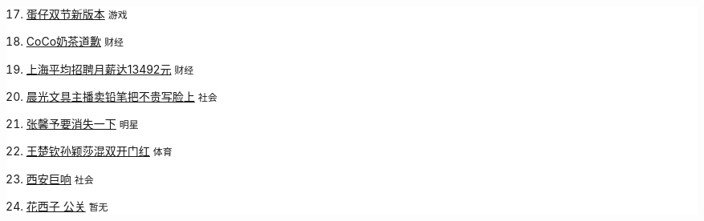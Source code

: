 17. [蛋仔双节新版本](https://m.weibo.cn/search?containerid=100103type%3D1%26t%3D10%26q%3D%23%E8%9B%8B%E4%BB%94%E5%8F%8C%E8%8A%82%E6%96%B0%E7%89%88%E6%9C%AC%23&stream_entry_id=31&isnewpage=1&extparam=seat%3D1%26cate%3D5001%26band_rank%3D15%26pos%3D15%26q%3D%2523%25E8%259B%258B%25E4%25BB%2594%25E5%258F%258C%25E8%258A%2582%25E6%2596%25B0%25E7%2589%2588%25E6%259C%25AC%2523%26flag%3D0%26adid%3D205616%26dgr%3D0%26filter_type%3Drealtimehot%26stream_entry_id%3D31%26realpos%3D15%26c_type%3D31%26lcate%3D5001%26display_time%3D1695810264%26pre_seqid%3D1695810264569027167112) `游戏` 

18. [CoCo奶茶道歉](https://m.weibo.cn/search?containerid=100103type%3D1%26t%3D10%26q%3D%23CoCo%E5%A5%B6%E8%8C%B6%E9%81%93%E6%AD%89%23&stream_entry_id=31&isnewpage=1&extparam=seat%3D1%26cate%3D5001%26band_rank%3D16%26pos%3D16%26q%3D%2523CoCo%25E5%25A5%25B6%25E8%258C%25B6%25E9%2581%2593%25E6%25AD%2589%2523%26flag%3D2%26dgr%3D0%26filter_type%3Drealtimehot%26stream_entry_id%3D31%26realpos%3D16%26c_type%3D31%26lcate%3D5001%26display_time%3D1695810264%26pre_seqid%3D1695810264569027167112) `财经` 

19. [上海平均招聘月薪达13492元](https://m.weibo.cn/search?containerid=100103type%3D1%26t%3D10%26q%3D%23%E4%B8%8A%E6%B5%B7%E5%B9%B3%E5%9D%87%E6%8B%9B%E8%81%98%E6%9C%88%E8%96%AA%E8%BE%BE13492%E5%85%83%23&stream_entry_id=31&isnewpage=1&extparam=seat%3D1%26cate%3D5001%26band_rank%3D17%26pos%3D17%26q%3D%2523%25E4%25B8%258A%25E6%25B5%25B7%25E5%25B9%25B3%25E5%259D%2587%25E6%258B%259B%25E8%2581%2598%25E6%259C%2588%25E8%2596%25AA%25E8%25BE%25BE13492%25E5%2585%2583%2523%26flag%3D1%26dgr%3D0%26filter_type%3Drealtimehot%26stream_entry_id%3D31%26realpos%3D17%26c_type%3D31%26lcate%3D5001%26display_time%3D1695810264%26pre_seqid%3D1695810264569027167112) `财经` 

20. [晨光文具主播卖铅笔把不贵写脸上](https://m.weibo.cn/search?containerid=100103type%3D1%26t%3D10%26q%3D%23%E6%99%A8%E5%85%89%E6%96%87%E5%85%B7%E4%B8%BB%E6%92%AD%E5%8D%96%E9%93%85%E7%AC%94%E6%8A%8A%E4%B8%8D%E8%B4%B5%E5%86%99%E8%84%B8%E4%B8%8A%23&stream_entry_id=31&isnewpage=1&extparam=seat%3D1%26cate%3D5001%26band_rank%3D18%26pos%3D18%26q%3D%2523%25E6%2599%25A8%25E5%2585%2589%25E6%2596%2587%25E5%2585%25B7%25E4%25B8%25BB%25E6%2592%25AD%25E5%258D%2596%25E9%2593%2585%25E7%25AC%2594%25E6%258A%258A%25E4%25B8%258D%25E8%25B4%25B5%25E5%2586%2599%25E8%2584%25B8%25E4%25B8%258A%2523%26flag%3D0%26dgr%3D0%26filter_type%3Drealtimehot%26stream_entry_id%3D31%26realpos%3D18%26c_type%3D31%26lcate%3D5001%26display_time%3D1695810264%26pre_seqid%3D1695810264569027167112) `社会` 

21. [张馨予要消失一下](https://m.weibo.cn/search?containerid=100103type%3D1%26t%3D10%26q%3D%23%E5%BC%A0%E9%A6%A8%E4%BA%88%E8%A6%81%E6%B6%88%E5%A4%B1%E4%B8%80%E4%B8%8B%23&stream_entry_id=31&isnewpage=1&extparam=seat%3D1%26cate%3D5001%26band_rank%3D19%26pos%3D19%26q%3D%2523%25E5%25BC%25A0%25E9%25A6%25A8%25E4%25BA%2588%25E8%25A6%2581%25E6%25B6%2588%25E5%25A4%25B1%25E4%25B8%2580%25E4%25B8%258B%2523%26flag%3D0%26dgr%3D0%26filter_type%3Drealtimehot%26stream_entry_id%3D31%26realpos%3D19%26c_type%3D31%26lcate%3D5001%26display_time%3D1695810264%26pre_seqid%3D1695810264569027167112) `明星` 

22. [王楚钦孙颖莎混双开门红](https://m.weibo.cn/search?containerid=100103type%3D1%26t%3D10%26q%3D%23%E7%8E%8B%E6%A5%9A%E9%92%A6%E5%AD%99%E9%A2%96%E8%8E%8E%E6%B7%B7%E5%8F%8C%E5%BC%80%E9%97%A8%E7%BA%A2%23&stream_entry_id=31&isnewpage=1&extparam=seat%3D1%26cate%3D5001%26band_rank%3D20%26pos%3D20%26q%3D%2523%25E7%258E%258B%25E6%25A5%259A%25E9%2592%25A6%25E5%25AD%2599%25E9%25A2%2596%25E8%258E%258E%25E6%25B7%25B7%25E5%258F%258C%25E5%25BC%2580%25E9%2597%25A8%25E7%25BA%25A2%2523%26flag%3D1%26dgr%3D0%26filter_type%3Drealtimehot%26stream_entry_id%3D31%26realpos%3D20%26c_type%3D31%26lcate%3D5001%26display_time%3D1695810264%26pre_seqid%3D1695810264569027167112) `体育` 

23. [西安巨响](https://m.weibo.cn/search?containerid=100103type%3D1%26t%3D10%26q%3D%E8%A5%BF%E5%AE%89%E5%B7%A8%E5%93%8D&stream_entry_id=31&isnewpage=1&extparam=seat%3D1%26cate%3D5001%26band_rank%3D21%26pos%3D21%26q%3D%25E8%25A5%25BF%25E5%25AE%2589%25E5%25B7%25A8%25E5%2593%258D%26flag%3D0%26dgr%3D0%26filter_type%3Drealtimehot%26stream_entry_id%3D31%26realpos%3D21%26c_type%3D31%26lcate%3D5001%26display_time%3D1695810264%26pre_seqid%3D1695810264569027167112) `社会` 

24. [花西子 公关](https://m.weibo.cn/search?containerid=100103type%3D1%26t%3D10%26q%3D%E8%8A%B1%E8%A5%BF%E5%AD%90+%E5%85%AC%E5%85%B3&stream_entry_id=31&isnewpage=1&extparam=seat%3D1%26cate%3D5001%26band_rank%3D22%26pos%3D22%26q%3D%25E8%258A%25B1%25E8%25A5%25BF%25E5%25AD%2590%2520%25E5%2585%25AC%25E5%2585%25B3%26flag%3D0%26dgr%3D0%26filter_type%3Drealtimehot%26stream_entry_id%3D31%26realpos%3D22%26c_type%3D31%26lcate%3D5001%26display_time%3D1695810264%26pre_seqid%3D1695810264569027167112) `暂无` 

